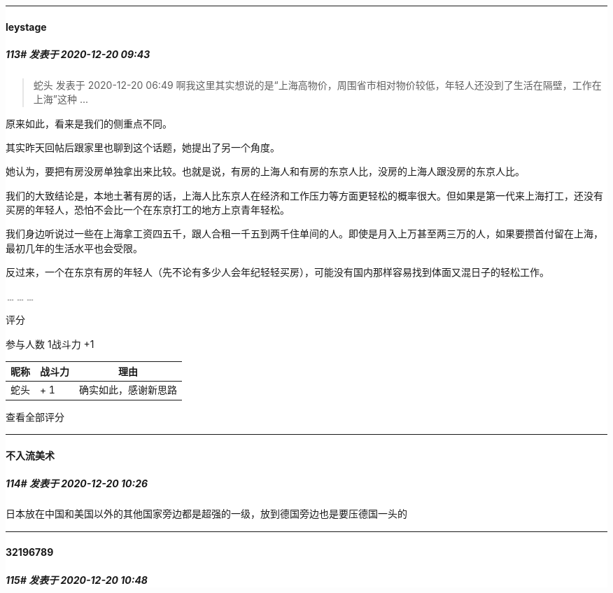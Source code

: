 

*****

####  leystage  
##### 113#       发表于 2020-12-20 09:43



<blockquote>蛇头 发表于 2020-12-20 06:49
啊我这里其实想说的是“上海高物价，周围省市相对物价较低，年轻人还没到了生活在隔壁，工作在上海”这种 ...</blockquote>
原来如此，看来是我们的侧重点不同。


其实昨天回帖后跟家里也聊到这个话题，她提出了另一个角度。

她认为，要把有房没房单独拿出来比较。也就是说，有房的上海人和有房的东京人比，没房的上海人跟没房的东京人比。

我们的大致结论是，本地土著有房的话，上海人比东京人在经济和工作压力等方面更轻松的概率很大。但如果是第一代来上海打工，还没有买房的年轻人，恐怕不会比一个在东京打工的地方上京青年轻松。

我们身边听说过一些在上海拿工资四五千，跟人合租一千五到两千住单间的人。即使是月入上万甚至两三万的人，如果要攒首付留在上海，最初几年的生活水平也会受限。

反过来，一个在东京有房的年轻人（先不论有多少人会年纪轻轻买房），可能没有国内那样容易找到体面又混日子的轻松工作。



﹍﹍﹍

评分





 参与人数 1战斗力 +1

|昵称|战斗力|理由|
|----|---|---|
| 蛇头| + 1|确实如此，感谢新思路|



查看全部评分






*****

####  不入流美术  
##### 114#       发表于 2020-12-20 10:26




日本放在中国和美国以外的其他国家旁边都是超强的一级，放到德国旁边也是要压德国一头的







*****

####  32196789  
##### 115#       发表于 2020-12-20 10:48
